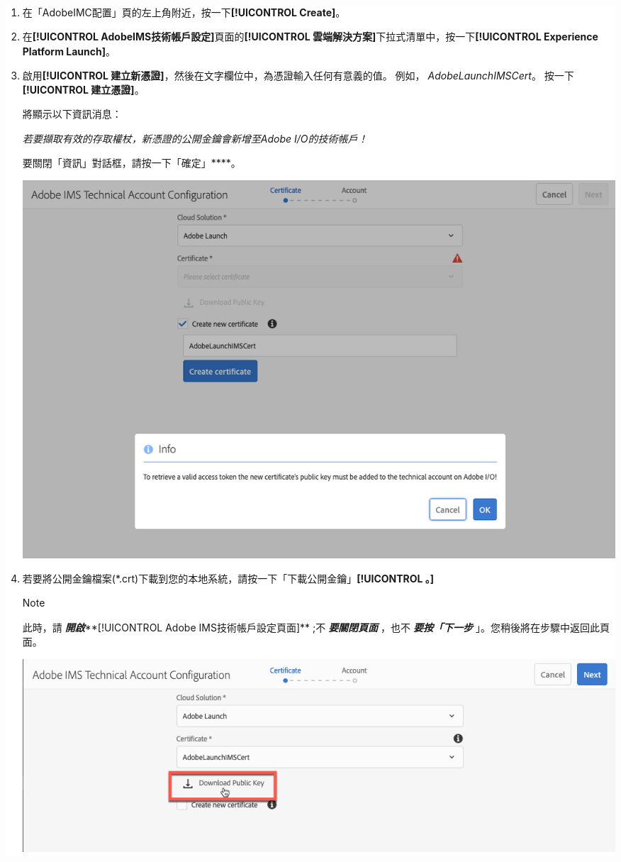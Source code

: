 1. 在「AdobeIMC配置」頁的左上角附近，按一下&#x200B;**[!UICONTROL Create]**。
1. 在&#x200B;**[!UICONTROL AdobeIMS技術帳戶設定]**&#x200B;頁面的&#x200B;**[!UICONTROL 雲端解決方案]**&#x200B;下拉式清單中，按一下&#x200B;**[!UICONTROL Experience Platform Launch]**。
1. 啟用&#x200B;**[!UICONTROL 建立新憑證]**，然後在文字欄位中，為憑證輸入任何有意義的值。 例如， *AdobeLaunchIMSCert*。 按一下&#x200B;**[!UICONTROL 建立憑證]**。

   將顯示以下資訊消息：

   *若要擷取有效的存取權杖，新憑證的公開金鑰會新增至Adobe I/O的技術帳戶！*

   要關閉「資訊」對話框，請按一下「確定」****。

   ![2019-07-25_12-09-24](assets/2019-07-25_12-09-24.png)

1. 若要將公開金鑰檔案(*.crt)下載到您的本地系統，請按一下「下載公開金鑰」**[!UICONTROL 。]**

   >[!NOTE]
   >
   >此時，請 ***開啟*****[!UICONTROL Adobe IMS技術帳戶設定頁面]** ;不 ***要關閉頁面*** ，也不 ***要按「下一步*** 」。您稍後將在步驟中返回此頁面。

   ![2019-07-25_12-52-24](assets/2019-07-25_12-52-24.png)
